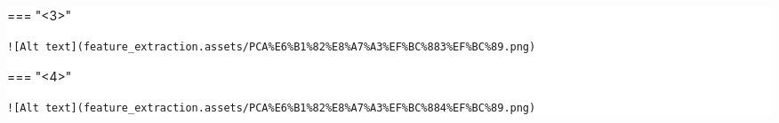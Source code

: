 
=== "<3>"

    ![Alt text](feature_extraction.assets/PCA%E6%B1%82%E8%A7%A3%EF%BC%883%EF%BC%89.png)

=== "<4>"

    ![Alt text](feature_extraction.assets/PCA%E6%B1%82%E8%A7%A3%EF%BC%884%EF%BC%89.png)
